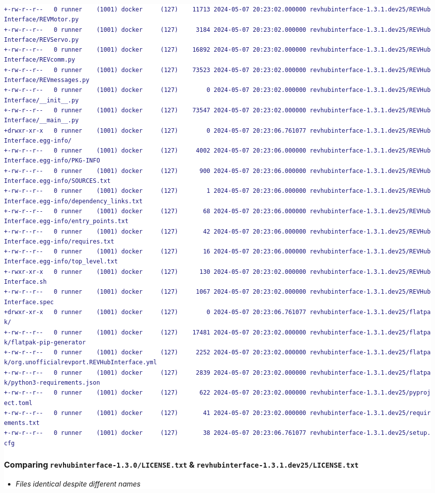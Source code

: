 ```diff
+-rw-r--r--   0 runner    (1001) docker     (127)    11713 2024-05-07 20:23:02.000000 revhubinterface-1.3.1.dev25/REVHubInterface/REVMotor.py
+-rw-r--r--   0 runner    (1001) docker     (127)     3184 2024-05-07 20:23:02.000000 revhubinterface-1.3.1.dev25/REVHubInterface/REVServo.py
+-rw-r--r--   0 runner    (1001) docker     (127)    16892 2024-05-07 20:23:02.000000 revhubinterface-1.3.1.dev25/REVHubInterface/REVcomm.py
+-rw-r--r--   0 runner    (1001) docker     (127)    73523 2024-05-07 20:23:02.000000 revhubinterface-1.3.1.dev25/REVHubInterface/REVmessages.py
+-rw-r--r--   0 runner    (1001) docker     (127)        0 2024-05-07 20:23:02.000000 revhubinterface-1.3.1.dev25/REVHubInterface/__init__.py
+-rw-r--r--   0 runner    (1001) docker     (127)    73547 2024-05-07 20:23:02.000000 revhubinterface-1.3.1.dev25/REVHubInterface/__main__.py
+drwxr-xr-x   0 runner    (1001) docker     (127)        0 2024-05-07 20:23:06.761077 revhubinterface-1.3.1.dev25/REVHubInterface.egg-info/
+-rw-r--r--   0 runner    (1001) docker     (127)     4002 2024-05-07 20:23:06.000000 revhubinterface-1.3.1.dev25/REVHubInterface.egg-info/PKG-INFO
+-rw-r--r--   0 runner    (1001) docker     (127)      900 2024-05-07 20:23:06.000000 revhubinterface-1.3.1.dev25/REVHubInterface.egg-info/SOURCES.txt
+-rw-r--r--   0 runner    (1001) docker     (127)        1 2024-05-07 20:23:06.000000 revhubinterface-1.3.1.dev25/REVHubInterface.egg-info/dependency_links.txt
+-rw-r--r--   0 runner    (1001) docker     (127)       68 2024-05-07 20:23:06.000000 revhubinterface-1.3.1.dev25/REVHubInterface.egg-info/entry_points.txt
+-rw-r--r--   0 runner    (1001) docker     (127)       42 2024-05-07 20:23:06.000000 revhubinterface-1.3.1.dev25/REVHubInterface.egg-info/requires.txt
+-rw-r--r--   0 runner    (1001) docker     (127)       16 2024-05-07 20:23:06.000000 revhubinterface-1.3.1.dev25/REVHubInterface.egg-info/top_level.txt
+-rwxr-xr-x   0 runner    (1001) docker     (127)      130 2024-05-07 20:23:02.000000 revhubinterface-1.3.1.dev25/REVHubInterface.sh
+-rw-r--r--   0 runner    (1001) docker     (127)     1067 2024-05-07 20:23:02.000000 revhubinterface-1.3.1.dev25/REVHubInterface.spec
+drwxr-xr-x   0 runner    (1001) docker     (127)        0 2024-05-07 20:23:06.761077 revhubinterface-1.3.1.dev25/flatpak/
+-rw-r--r--   0 runner    (1001) docker     (127)    17481 2024-05-07 20:23:02.000000 revhubinterface-1.3.1.dev25/flatpak/flatpak-pip-generator
+-rw-r--r--   0 runner    (1001) docker     (127)     2252 2024-05-07 20:23:02.000000 revhubinterface-1.3.1.dev25/flatpak/org.unofficialrevport.REVHubInterface.yml
+-rw-r--r--   0 runner    (1001) docker     (127)     2839 2024-05-07 20:23:02.000000 revhubinterface-1.3.1.dev25/flatpak/python3-requirements.json
+-rw-r--r--   0 runner    (1001) docker     (127)      622 2024-05-07 20:23:02.000000 revhubinterface-1.3.1.dev25/pyproject.toml
+-rw-r--r--   0 runner    (1001) docker     (127)       41 2024-05-07 20:23:02.000000 revhubinterface-1.3.1.dev25/requirements.txt
+-rw-r--r--   0 runner    (1001) docker     (127)       38 2024-05-07 20:23:06.761077 revhubinterface-1.3.1.dev25/setup.cfg
```

### Comparing `revhubinterface-1.3.0/LICENSE.txt` & `revhubinterface-1.3.1.dev25/LICENSE.txt`

 * *Files identical despite different names*
